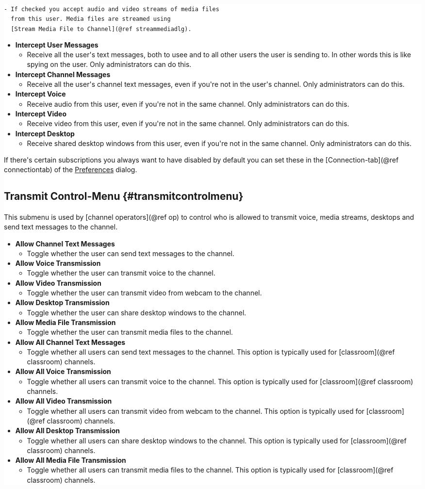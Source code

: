     - If checked you accept audio and video streams of media files
      from this user. Media files are streamed using
      [Stream Media File to Channel](@ref streammediadlg).

- **Intercept User Messages**
    - Receive all the user's text messages, both to usee and to all
      other users the user is sending to. In other words this is like
      spying on the user. Only administrators can do this.
- **Intercept Channel Messages**
    - Receive all the user's channel text messages, even if you're not
      in the user's channel. Only administrators can do this.
- **Intercept Voice**
    - Receive audio from this user, even if you're not in the same
      channel. Only administrators can do this.
- **Intercept Video**
    - Receive video from this user, even if you're not in the same
      channel. Only administrators can do this.
- **Intercept Desktop**
    - Receive shared desktop windows from this user, even if you're
      not in the same channel. Only administrators can do this.

If there's certain subscriptions you always want to have disabled by
default you can set these in the [Connection-tab](@ref connectiontab) of
the [Preferences](preferences.md) dialog.

## Transmit Control-Menu {#transmitcontrolmenu}

This submenu is used by [channel operators](@ref op) to control who is
allowed to transmit voice, media streams, desktops and send text
messages to the channel.

- **Allow Channel Text Messages**
  - Toggle whether the user can send text messages to the channel.
- **Allow Voice Transmission**
  - Toggle whether the user can transmit voice to the channel.
- **Allow Video Transmission**
  - Toggle whether the user can transmit video from webcam to the channel.
- **Allow Desktop Transmission**
  - Toggle whether the user can share desktop windows to the channel.
- **Allow Media File Transmission**
  - Toggle whether the user can transmit media files to the channel.
- **Allow All Channel Text Messages**
  - Toggle whether all users can send text messages to the
    channel. This option is typically used for [classroom](@ref
    classroom) channels.
- **Allow All Voice Transmission**
  - Toggle whether all users can transmit voice to the channel. This
    option is typically used for [classroom](@ref classroom)
    channels.
- **Allow All Video Transmission**
  - Toggle whether all users can transmit video from webcam to the
    channel. This option is typically used for [classroom](@ref
    classroom) channels.
- **Allow All Desktop Transmission**
  - Toggle whether all users can share desktop windows to the
    channel. This option is typically used for [classroom](@ref
    classroom) channels.
- **Allow All Media File Transmission**
  - Toggle whether all users can transmit media files to the
    channel. This option is typically used for [classroom](@ref
    classroom) channels.
